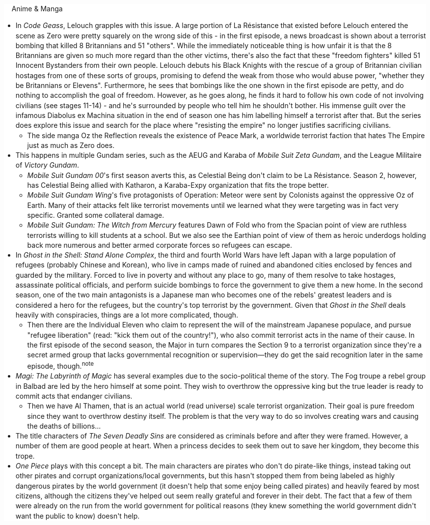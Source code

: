     Anime & Manga 

-   In _Code Geass_, Lelouch grapples with this issue. A large portion of La Résistance that existed before Lelouch entered the scene as Zero were pretty squarely on the wrong side of this - in the first episode, a news broadcast is shown about a terrorist bombing that killed 8 Britannians and 51 "others". While the immediately noticeable thing is how unfair it is that the 8 Britannians are given so much more regard than the other victims, there's also the fact that these "freedom fighters" killed 51 Innocent Bystanders from their own people. Lelouch debuts his Black Knights with the rescue of a group of Britannian civilian hostages from one of these sorts of groups, promising to defend the weak from those who would abuse power, "whether they be Britannians or Elevens". Furthermore, he sees that bombings like the one shown in the first episode are petty, and do nothing to accomplish the goal of freedom. However, as he goes along, he finds it hard to follow his own code of not involving civilians (see stages 11-14) - and he's surrounded by people who tell him he shouldn't bother. His immense guilt over the infamous Diabolus ex Machina situation in the end of season one has him labelling himself a terrorist after that. But the series does explore this issue and search for the place where "resisting the empire" no longer justifies sacrificing civilians.
    -   The side manga Oz the Reflection reveals the existence of Peace Mark, a worldwide terrorist faction that hates The Empire just as much as Zero does.
-   This happens in multiple Gundam series, such as the AEUG and Karaba of _Mobile Suit Zeta Gundam_, and the League Militaire of _Victory Gundam_.
    -   _Mobile Suit Gundam 00_'s first season averts this, as Celestial Being don't claim to be La Résistance. Season 2, however, has Celestial Being allied with Katharon, a Karaba-Expy organization that fits the trope better.
    -   _Mobile Suit Gundam Wing_'s five protagonists of Operation: Meteor were sent by Colonists against the oppressive Oz of Earth. Many of their attacks felt like terrorist movements until we learned what they were targeting was in fact very specific. Granted some collateral damage.
    -   _Mobile Suit Gundam: The Witch from Mercury_ features Dawn of Fold who from the Spacian point of view are ruthless terrorists willing to kill students at a school. But we also see the Earthian point of view of them as heroic underdogs holding back more numerous and better armed corporate forces so refugees can escape.
-   In _Ghost in the Shell: Stand Alone Complex_, the third and fourth World Wars have left Japan with a large population of refugees (probably Chinese and Korean), who live in camps made of ruined and abandoned cities enclosed by fences and guarded by the military. Forced to live in poverty and without any place to go, many of them resolve to take hostages, assassinate political officials, and perform suicide bombings to force the government to give them a new home. In the second season, one of the two main antagonists is a Japanese man who becomes one of the rebels' greatest leaders and is considered a hero for the refugees, but the country's top terrorist by the government. Given that _Ghost in the Shell_ deals heavily with conspiracies, things are a lot more complicated, though.
    -   Then there are the Individual Eleven who claim to represent the will of the mainstream Japanese populace, and pursue "refugee liberation" (read: "kick them out of the country!"), who also commit terrorist acts in the name of their cause. In the first episode of the second season, the Major in turn compares the Section 9 to a terrorist organization since they're a secret armed group that lacks governmental recognition or supervision—they do get the said recognition later in the same episode, though.<sup>note&nbsp;</sup> 
-   _Magi: The Labyrinth of Magic_ has several examples due to the socio-political theme of the story. The Fog troupe a rebel group in Balbad are led by the hero himself at some point. They wish to overthrow the oppressive king but the true leader is ready to commit acts that endanger civilians.
    -   Then we have Al Thamen, that is an actual world (read universe) scale terrorist organization. Their goal is pure freedom since they want to overthrow destiny itself. The problem is that the very way to do so involves creating wars and causing the deaths of billions...
-   The title characters of _The Seven Deadly Sins_ are considered as criminals before and after they were framed. However, a number of them are good people at heart. When a princess decides to seek them out to save her kingdom, they become this trope.
-   _One Piece_ plays with this concept a bit. The main characters are pirates who don't do pirate-like things, instead taking out other pirates and corrupt organizations/local governments, but this hasn't stopped them from being labeled as highly dangerous pirates by the world government (it doesn't help that some enjoy being called pirates) and heavily feared by most citizens, although the citizens they've helped out seem really grateful and forever in their debt. The fact that a few of them were already on the run from the world government for political reasons (they knew something the world government didn't want the public to know) doesn't help.